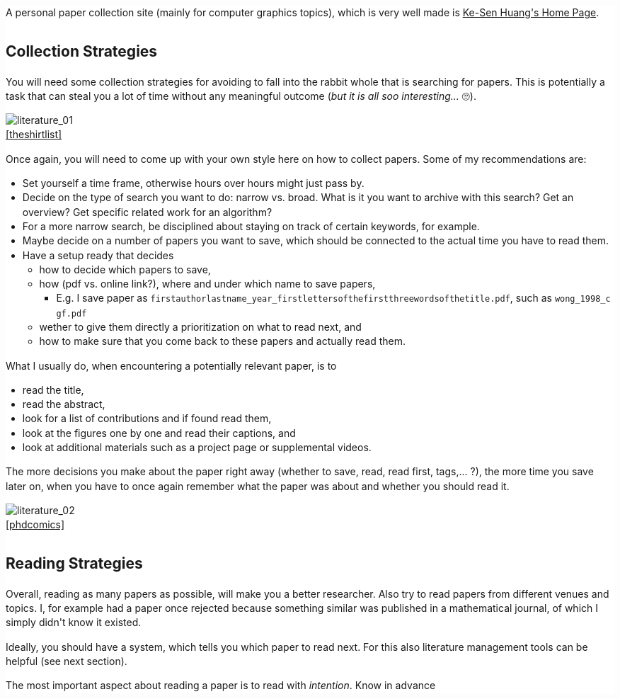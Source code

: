 A personal paper collection site (mainly for computer graphics topics), which is very well made is [Ke-Sen Huang's Home Page](https://kesen.realtimerendering.com).

## Collection Strategies

You will need some collection strategies for avoiding to fall into the rabbit whole that is searching for papers. This is potentially a task that can steal you a lot of time without any meaningful outcome (*but it is all soo interesting...* 🙄).

![literature_01](img/08/literature_01.jpg)  
[[theshirtlist]](https://www.theshirtlist.com/down-the-rabbit-hole-t-shirt-2/)

Once again, you will need to come up with your own style here on how to collect papers. Some of my recommendations are:

* Set yourself a time frame, otherwise hours over hours might just pass by.
* Decide on the type of search you want to do: narrow vs. broad. What is it you want to archive with this search? Get an overview? Get specific related work for an algorithm?
* For a more narrow search, be disciplined about staying on track of certain keywords, for example.
* Maybe decide on a number of papers you want to save, which should be connected to the actual time you have to read them.
* Have a setup ready that decides
    * how to decide which papers to save,
    * how (pdf vs. online link?), where and under which name to save papers,
        * E.g. I save paper as `firstauthorlastname_year_firstlettersofthefirstthreewordsofthetitle.pdf`, such as `wong_1998_cgf.pdf`
    * wether to give them directly a prioritization on what to read next, and
    * how to make sure that you come back to these papers and actually read them.

What I usually do, when encountering a potentially relevant paper, is to

* read the title,
* read the abstract,
* look for a list of contributions and if found read them,
* look at the figures one by one and read their captions, and
* look at additional materials such as a project page or supplemental videos.

The more decisions you make about the paper right away (whether to save, read, read first, tags,... ?), the more time you save later on, when you have to once again remember what the paper was about and whether you should read it.

![literature_02](img/08/literature_02.gif)  
[[phdcomics]](http://phdcomics.com/comics.php?f=1901)

## Reading Strategies

Overall, reading as many papers as possible, will make you a better researcher. Also try to read papers from different venues and topics. I, for example had a paper once rejected because something similar was published in a mathematical journal, of which I simply didn't know it existed.

Ideally, you should have a system, which tells you which paper to read next. For this also literature management tools can be helpful (see next section).

The most important aspect about reading a paper is to read with *intention*. Know in advance 
